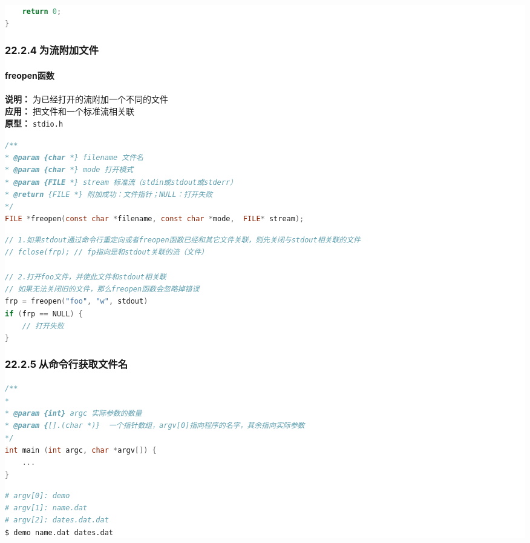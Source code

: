 ```c
	return 0;
}
```

### 22.2.4	为流附加文件

#### freopen函数

**说明：** 为已经打开的流附加一个不同的文件  
**应用：** 把文件和一个标准流相关联  
**原型：** `stdio.h`

```c
/**
* @param {char *} filename 文件名
* @param {char *} mode 打开模式
* @param {FILE *} stream 标准流（stdin或stdout或stderr）
* @return {FILE *} 附加成功：文件指针；NULL：打开失败
*/
FILE *freopen(const char *filename, const char *mode,  FILE* stream);
```

```c
// 1.如果stdout通过命令行重定向或者freopen函数已经和其它文件关联，则先关闭与stdout相关联的文件
// fclose(frp); // fp指向是和stdout关联的流（文件）

// 2.打开foo文件，并使此文件和stdout相关联
// 如果无法关闭旧的文件，那么freopen函数会忽略掉错误
frp = freopen("foo", "w", stdout)
if (frp == NULL) {
	// 打开失败
}
```

### 22.2.5	从命令行获取文件名

```c
/**
*
* @param {int} argc 实际参数的数量
* @param {[].(char *)}  一个指针数组，argv[0]指向程序的名字，其余指向实际参数
*/
int main (int argc, char *argv[]) {
	...
}
```

```bash
# argv[0]: demo
# argv[1]: name.dat
# argv[2]: dates.dat.dat
$ demo name.dat dates.dat
```
